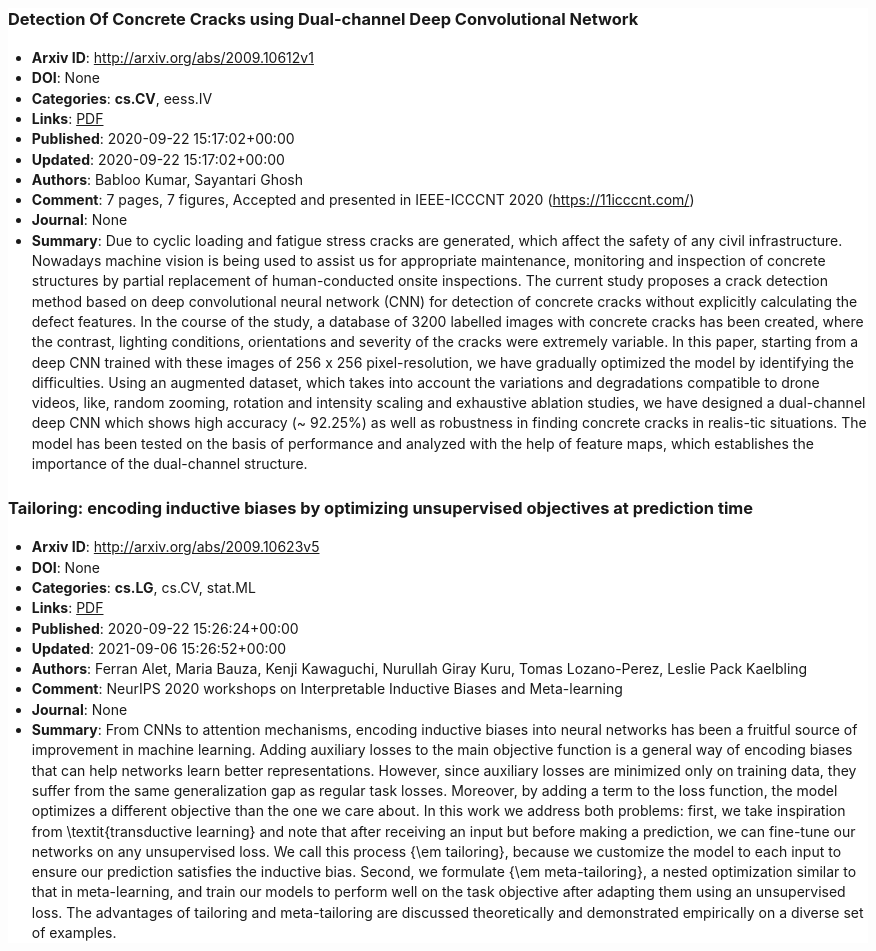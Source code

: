 

### Detection Of Concrete Cracks using Dual-channel Deep Convolutional Network
- **Arxiv ID**: http://arxiv.org/abs/2009.10612v1
- **DOI**: None
- **Categories**: **cs.CV**, eess.IV
- **Links**: [PDF](http://arxiv.org/pdf/2009.10612v1)
- **Published**: 2020-09-22 15:17:02+00:00
- **Updated**: 2020-09-22 15:17:02+00:00
- **Authors**: Babloo Kumar, Sayantari Ghosh
- **Comment**: 7 pages, 7 figures, Accepted and presented in IEEE-ICCCNT 2020
  (https://11icccnt.com/)
- **Journal**: None
- **Summary**: Due to cyclic loading and fatigue stress cracks are generated, which affect the safety of any civil infrastructure. Nowadays machine vision is being used to assist us for appropriate maintenance, monitoring and inspection of concrete structures by partial replacement of human-conducted onsite inspections. The current study proposes a crack detection method based on deep convolutional neural network (CNN) for detection of concrete cracks without explicitly calculating the defect features. In the course of the study, a database of 3200 labelled images with concrete cracks has been created, where the contrast, lighting conditions, orientations and severity of the cracks were extremely variable. In this paper, starting from a deep CNN trained with these images of 256 x 256 pixel-resolution, we have gradually optimized the model by identifying the difficulties. Using an augmented dataset, which takes into account the variations and degradations compatible to drone videos, like, random zooming, rotation and intensity scaling and exhaustive ablation studies, we have designed a dual-channel deep CNN which shows high accuracy (~ 92.25%) as well as robustness in finding concrete cracks in realis-tic situations. The model has been tested on the basis of performance and analyzed with the help of feature maps, which establishes the importance of the dual-channel structure.



### Tailoring: encoding inductive biases by optimizing unsupervised objectives at prediction time
- **Arxiv ID**: http://arxiv.org/abs/2009.10623v5
- **DOI**: None
- **Categories**: **cs.LG**, cs.CV, stat.ML
- **Links**: [PDF](http://arxiv.org/pdf/2009.10623v5)
- **Published**: 2020-09-22 15:26:24+00:00
- **Updated**: 2021-09-06 15:26:52+00:00
- **Authors**: Ferran Alet, Maria Bauza, Kenji Kawaguchi, Nurullah Giray Kuru, Tomas Lozano-Perez, Leslie Pack Kaelbling
- **Comment**: NeurIPS 2020 workshops on Interpretable Inductive Biases and
  Meta-learning
- **Journal**: None
- **Summary**: From CNNs to attention mechanisms, encoding inductive biases into neural networks has been a fruitful source of improvement in machine learning. Adding auxiliary losses to the main objective function is a general way of encoding biases that can help networks learn better representations. However, since auxiliary losses are minimized only on training data, they suffer from the same generalization gap as regular task losses. Moreover, by adding a term to the loss function, the model optimizes a different objective than the one we care about. In this work we address both problems: first, we take inspiration from \textit{transductive learning} and note that after receiving an input but before making a prediction, we can fine-tune our networks on any unsupervised loss. We call this process {\em tailoring}, because we customize the model to each input to ensure our prediction satisfies the inductive bias. Second, we formulate {\em meta-tailoring}, a nested optimization similar to that in meta-learning, and train our models to perform well on the task objective after adapting them using an unsupervised loss. The advantages of tailoring and meta-tailoring are discussed theoretically and demonstrated empirically on a diverse set of examples.
